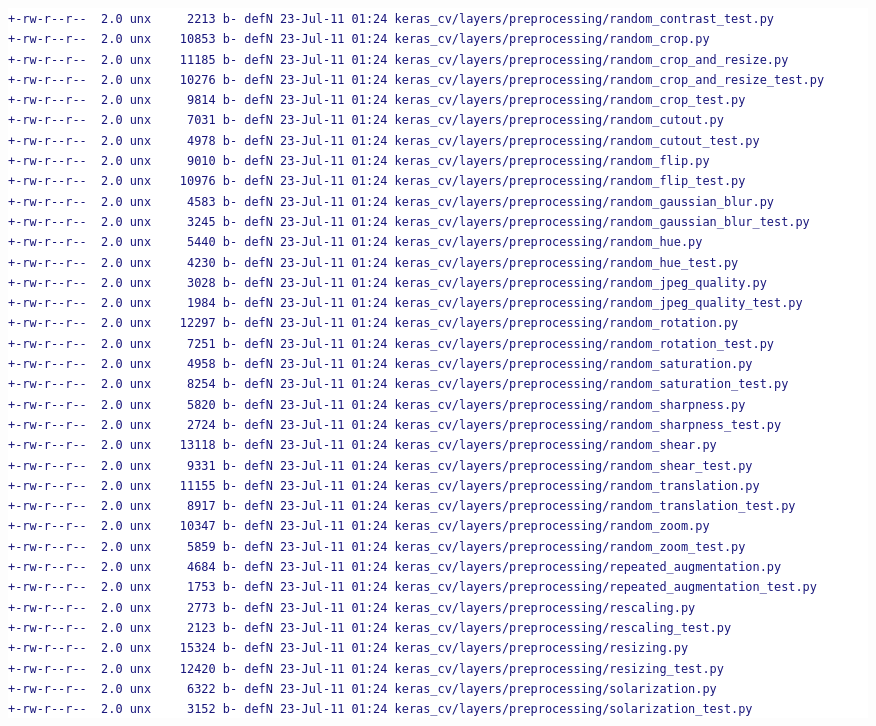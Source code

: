 ```diff
+-rw-r--r--  2.0 unx     2213 b- defN 23-Jul-11 01:24 keras_cv/layers/preprocessing/random_contrast_test.py
+-rw-r--r--  2.0 unx    10853 b- defN 23-Jul-11 01:24 keras_cv/layers/preprocessing/random_crop.py
+-rw-r--r--  2.0 unx    11185 b- defN 23-Jul-11 01:24 keras_cv/layers/preprocessing/random_crop_and_resize.py
+-rw-r--r--  2.0 unx    10276 b- defN 23-Jul-11 01:24 keras_cv/layers/preprocessing/random_crop_and_resize_test.py
+-rw-r--r--  2.0 unx     9814 b- defN 23-Jul-11 01:24 keras_cv/layers/preprocessing/random_crop_test.py
+-rw-r--r--  2.0 unx     7031 b- defN 23-Jul-11 01:24 keras_cv/layers/preprocessing/random_cutout.py
+-rw-r--r--  2.0 unx     4978 b- defN 23-Jul-11 01:24 keras_cv/layers/preprocessing/random_cutout_test.py
+-rw-r--r--  2.0 unx     9010 b- defN 23-Jul-11 01:24 keras_cv/layers/preprocessing/random_flip.py
+-rw-r--r--  2.0 unx    10976 b- defN 23-Jul-11 01:24 keras_cv/layers/preprocessing/random_flip_test.py
+-rw-r--r--  2.0 unx     4583 b- defN 23-Jul-11 01:24 keras_cv/layers/preprocessing/random_gaussian_blur.py
+-rw-r--r--  2.0 unx     3245 b- defN 23-Jul-11 01:24 keras_cv/layers/preprocessing/random_gaussian_blur_test.py
+-rw-r--r--  2.0 unx     5440 b- defN 23-Jul-11 01:24 keras_cv/layers/preprocessing/random_hue.py
+-rw-r--r--  2.0 unx     4230 b- defN 23-Jul-11 01:24 keras_cv/layers/preprocessing/random_hue_test.py
+-rw-r--r--  2.0 unx     3028 b- defN 23-Jul-11 01:24 keras_cv/layers/preprocessing/random_jpeg_quality.py
+-rw-r--r--  2.0 unx     1984 b- defN 23-Jul-11 01:24 keras_cv/layers/preprocessing/random_jpeg_quality_test.py
+-rw-r--r--  2.0 unx    12297 b- defN 23-Jul-11 01:24 keras_cv/layers/preprocessing/random_rotation.py
+-rw-r--r--  2.0 unx     7251 b- defN 23-Jul-11 01:24 keras_cv/layers/preprocessing/random_rotation_test.py
+-rw-r--r--  2.0 unx     4958 b- defN 23-Jul-11 01:24 keras_cv/layers/preprocessing/random_saturation.py
+-rw-r--r--  2.0 unx     8254 b- defN 23-Jul-11 01:24 keras_cv/layers/preprocessing/random_saturation_test.py
+-rw-r--r--  2.0 unx     5820 b- defN 23-Jul-11 01:24 keras_cv/layers/preprocessing/random_sharpness.py
+-rw-r--r--  2.0 unx     2724 b- defN 23-Jul-11 01:24 keras_cv/layers/preprocessing/random_sharpness_test.py
+-rw-r--r--  2.0 unx    13118 b- defN 23-Jul-11 01:24 keras_cv/layers/preprocessing/random_shear.py
+-rw-r--r--  2.0 unx     9331 b- defN 23-Jul-11 01:24 keras_cv/layers/preprocessing/random_shear_test.py
+-rw-r--r--  2.0 unx    11155 b- defN 23-Jul-11 01:24 keras_cv/layers/preprocessing/random_translation.py
+-rw-r--r--  2.0 unx     8917 b- defN 23-Jul-11 01:24 keras_cv/layers/preprocessing/random_translation_test.py
+-rw-r--r--  2.0 unx    10347 b- defN 23-Jul-11 01:24 keras_cv/layers/preprocessing/random_zoom.py
+-rw-r--r--  2.0 unx     5859 b- defN 23-Jul-11 01:24 keras_cv/layers/preprocessing/random_zoom_test.py
+-rw-r--r--  2.0 unx     4684 b- defN 23-Jul-11 01:24 keras_cv/layers/preprocessing/repeated_augmentation.py
+-rw-r--r--  2.0 unx     1753 b- defN 23-Jul-11 01:24 keras_cv/layers/preprocessing/repeated_augmentation_test.py
+-rw-r--r--  2.0 unx     2773 b- defN 23-Jul-11 01:24 keras_cv/layers/preprocessing/rescaling.py
+-rw-r--r--  2.0 unx     2123 b- defN 23-Jul-11 01:24 keras_cv/layers/preprocessing/rescaling_test.py
+-rw-r--r--  2.0 unx    15324 b- defN 23-Jul-11 01:24 keras_cv/layers/preprocessing/resizing.py
+-rw-r--r--  2.0 unx    12420 b- defN 23-Jul-11 01:24 keras_cv/layers/preprocessing/resizing_test.py
+-rw-r--r--  2.0 unx     6322 b- defN 23-Jul-11 01:24 keras_cv/layers/preprocessing/solarization.py
+-rw-r--r--  2.0 unx     3152 b- defN 23-Jul-11 01:24 keras_cv/layers/preprocessing/solarization_test.py
```